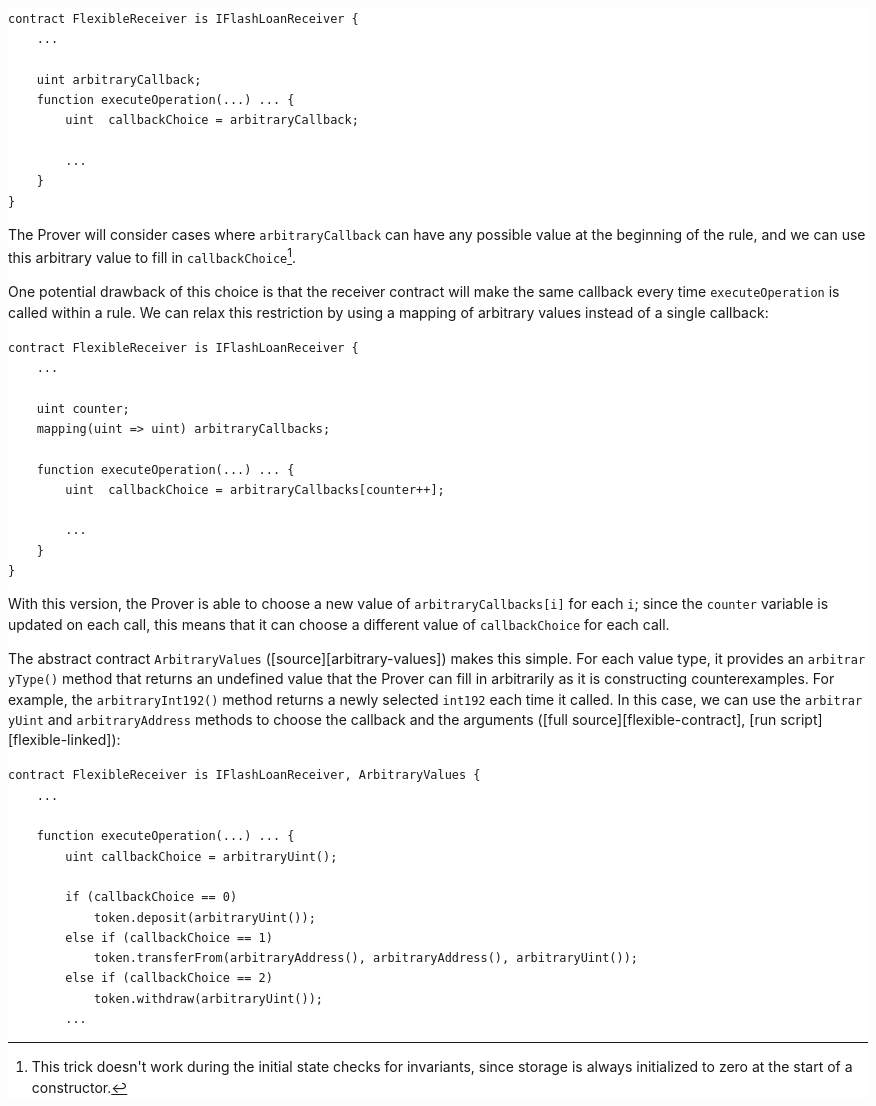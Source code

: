 ```solidity
contract FlexibleReceiver is IFlashLoanReceiver {
    ...

    uint arbitraryCallback;
    function executeOperation(...) ... {
        uint  callbackChoice = arbitraryCallback;

        ...
    }
}
```

The Prover will consider cases where `arbitraryCallback` can have any possible
value at the beginning of the rule, and we can use this arbitrary value to fill
in `callbackChoice`[^arbitrary-constructor].

[^arbitrary-constructor]: This trick doesn't work during the initial state
  checks for invariants, since storage is always initialized to zero at the
  start of a constructor.

One potential drawback of this choice is that the receiver contract will make
the same callback every time `executeOperation` is called within a rule.  We can
relax this restriction by using a mapping of arbitrary values instead of a
single callback:

```solidity
contract FlexibleReceiver is IFlashLoanReceiver {
    ...

    uint counter;
    mapping(uint => uint) arbitraryCallbacks;

    function executeOperation(...) ... {
        uint  callbackChoice = arbitraryCallbacks[counter++];

        ...
    }
}
```

With this version, the Prover is able to choose a new value of
`arbitraryCallbacks[i]` for each `i`; since the `counter` variable is updated
on each call, this means that it can choose a different value of
`callbackChoice` for each call.

The abstract contract `ArbitraryValues` ([source][arbitrary-values]) makes this
simple.  For each value type, it provides an `arbitraryType()` method that
returns an undefined value that the Prover can fill in arbitrarily as it is
constructing counterexamples.  For example, the `arbitraryInt192()` method
returns a newly selected `int192` each time it called.  In this case, we can
use the `arbitraryUint` and `arbitraryAddress` methods to choose the callback
and the arguments
([full source][flexible-contract], [run script][flexible-linked]):

```solidity
contract FlexibleReceiver is IFlashLoanReceiver, ArbitraryValues {
    ...

    function executeOperation(...) ... {
        uint callbackChoice = arbitraryUint();

        if (callbackChoice == 0)
            token.deposit(arbitraryUint());
        else if (callbackChoice == 1)
            token.transferFrom(arbitraryAddress(), arbitraryAddress(), arbitraryUint());
        else if (callbackChoice == 2)
            token.withdraw(arbitraryUint());
        ...
```

[^reentrancy]: The Prover assumes that the external calls do not modify the
[^resolutionWarnings]: Unresolved calls that are not explicitly handled are
[^addressOption]: You can control the address chosen for the contract instance
[^using-position]: `using` statements must appear after the `import` statements
[^wildcards]: instead of `underlying.balanceOf` in the methods block, you could
[^optimistic-dispatcher]: The `true` in `DISPATCHER(true)` tells the Prover to
[^noview]: The Prover doesn't identify the view functions, so we have to look at
[^no-recursion]: We don't include a call to `token.flashLoan` since this will
[example-repo]:     https://github.com/Certora/LiquidityPoolExample
[pool]:             https://github.com/Certora/LiquidityPoolExample/blob/main/contracts/Pool.sol
[pool-spec]:        https://github.com/Certora/LiquidityPoolExample/blob/main/certora/specs/pool.spec
[pool-script]:      https://github.com/Certora/LiquidityPoolExample/blob/main/certora/scripts/verifyPool.sh
[pool-havoc]:       https://github.com/Certora/LiquidityPoolExample/blob/main/certora/specs/pool_havoc.spec
[havoc-script]:     https://github.com/Certora/LiquidityPoolExample/blob/main/certora/scripts/verifyJustPool.sh
[pool-link]:        https://github.com/Certora/LiquidityPoolExample/blob/main/certora/specs/pool_link.spec
[pool-link-script]: https://github.com/Certora/LiquidityPoolExample/blob/main/certora/scripts/verifyWithLinking.sh
[flashloan-dispatcher]: https://github.com/Certora/LiquidityPoolExample/blob/main/certora/specs/flashLoan_dispatcher.spec
[trivial-receiver]: https://github.com/Certora/LiquidityPoolExample/blob/main/certora/harness/TrivialReceiver.sol
[trivial-script]:   https://github.com/Certora/LiquidityPoolExample/blob/main/certora/scripts/verifyFlashLoanTrivial.sh
[transfer-receiver]: https://github.com/Certora/LiquidityPoolExample/blob/main/certora/harness/TransferReceiver.sol
[transfer-script]:   https://github.com/Certora/LiquidityPoolExample/blob/main/certora/scripts/verifyFlashLoanTransfer.sh
[arbitrary-values]:  https://github.com/Certora/LiquidityPoolExample/blob/main/certora/helpers/ArbitraryValues.sol
[flexible-contract]: https://github.com/Certora/LiquidityPoolExample/blob/main/certora/harness/FlexibleReceiver.sol
[flexible-linked]:   https://github.com/Certora/LiquidityPoolExample/blob/main/certora/scripts/verifyFlexibleLinked.sh
[helpers]:           https://github.com/Certora/LiquidityPoolExample/tree/main/certora/helpers/
[erc20]:             https://github.com/Certora/LiquidityPoolExample/blob/main/certora/helpers/erc20.spec
